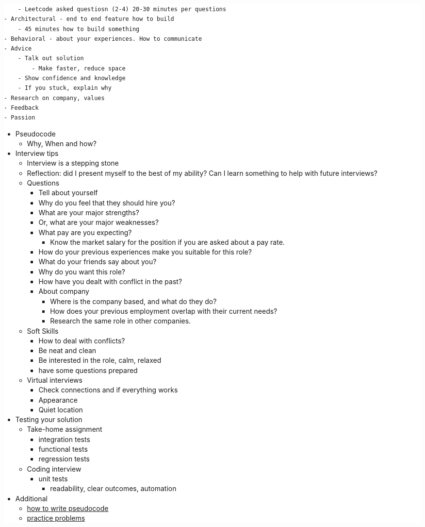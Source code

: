         - Leetcode asked questiosn (2-4) 20-30 minutes per questions
    - Architectural - end to end feature how to build
        - 45 minutes how to build something
    - Behavioral - about your experiences. How to communicate
    - Advice
        - Talk out solution
            - Make faster, reduce space
        - Show confidence and knowledge
        - If you stuck, explain why
    - Research on company, values
    - Feedback
    - Passion
- Pseudocode
    - Why, When and how?
- Interview tips
    - Interview is a stepping stone
    - Reflection: did I present myself to the best of my ability? Can I learn something to help with future interviews?
    - Questions
        - Tell about yourself
        - Why do you feel that they should hire you?
        - What are your major strengths?
        - Or, what are your major weaknesses?
        - What pay are you expecting?
            -  Know the market salary for the position if you are asked about a pay rate. 
        - How do your previous experiences make you suitable for this role?
        - What do your friends say about you?
        - Why do you want this role?
        - How have you dealt with conflict in the past?
        - About company
            - Where is the company based, and what do they do? 
            - How does your previous employment overlap with their current needs?
            - Research the same role in other companies.
    - Soft Skills
        - How to deal with conflicts?
        - Be neat and clean
        - Be interested in the role, calm, relaxed
        - have some questions prepared
    - Virtual interviews
        - Check connections and if everything works
        - Appearance
        - Quiet location
- Testing your solution
    - Take-home assignment
        - integration tests
        - functional tests
        - regression tests
    - Coding interview
        - unit tests
            - readability, clear outcomes, automation
- Additional
    - [how to write pseudocode](https://www.interviewkickstart.com/learn/how-to-write-pseudocode)
    - [practice problems](https://www.zdnet.com/education/computers-tech/practice-coding-problems/)

